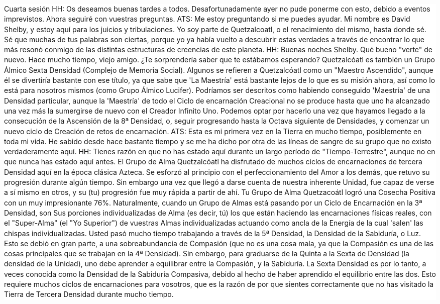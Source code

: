 Cuarta
sesión
HH: Os deseamos buenas tardes a todos. Desafortunadamente ayer no pude
ponerme con esto, debido a eventos imprevistos. Ahora seguiré con vuestras
preguntas.
ATS: Me estoy preguntando si me puedes ayudar. Mi nombre es David Shelby, y
estoy aquí para los juicios y tribulaciones. Yo soy parte de Quetzalcoatl, o
el renacimiento del mismo, hasta donde sé. Sé que muchas de tus palabras son
ciertas, porque yo ya había vuelto a descubrir estas verdades a través de
encontrar lo que más resonó conmigo de las distintas estructuras de
creencias de este planeta.
HH: Buenas noches Shelby. Qué bueno "verte" de
nuevo. Hace mucho tiempo, viejo amigo. ¿Te sorprendería saber que te
estábamos esperando? Quetzalcóatl es también un Grupo Álmico Sexta Densidad
(Complejo de Memoria Social).
Algunos se refieren a
Quetzalcóatl como un
"Maestro Ascendido", aunque él se divertiría bastante con ese título, ya que
sabe que 'La Maestría' está bastante lejos de lo que es su misión ahora, así
como lo está para nosotros mismos (como Grupo Álmico Lucifer).
Podríamos ser
descritos como habiendo conseguido 'Maestría' de una Densidad particular,
aunque la 'Maestría' de todo el Ciclo de encarnación Creacional no se
produce hasta que uno ha alcanzado una vez más la sumergirse de nuevo con el
Creador Infinito Uno.
Podemos optar por hacerlo una vez que hayamos llegado
a la consecución de la Ascensión de la 8ª Densidad, o, seguir progresando
hasta la Octava siguiente de Densidades, y comenzar un nuevo ciclo de
Creación de retos de encarnación.
ATS: Esta es mi primera vez en la Tierra en mucho tiempo, posiblemente en
toda mi vida. He sabido desde hace bastante tiempo y se me ha dicho por otra
de las líneas de sangre de su grupo que no existo verdaderamente aquí.
HH:
Tienes razón en que no has estado aquí durante un largo período de
"Tiempo-Terrestre", aunque no en que nunca has estado aquí antes. El Grupo
de Alma Quetzalcóatl ha disfrutado de muchos ciclos de encarnaciones de
tercera Densidad aquí en la época clásica Azteca.
Se esforzó al principio
con el perfeccionamiento del Amor a los demás, que retuvo su progresión
durante algún tiempo. Sin embargo una vez que llegó a darse cuenta de
nuestra inherente Unidad, fue capaz de verse a sí mismo en otros, y su (tu)
progresión fue muy rápida a partir de ahí. Tu Grupo de Alma Quetzacoátl
logró una Cosecha Positiva con un muy impresionante 76%.
Naturalmente,
cuando un Grupo de Almas está pasando por un Ciclo de Encarnación en la 3ª
Densidad, son Sus porciones individualizadas de Alma (es decir, tú) los que
están haciendo las encarnaciones físicas reales, con el "Super-Alma" (el "Yo
Superior") de vuestras Almas individualizadas actuando como ancla de la
Energía de la cual 'salen' las chispas individualizadas.
Usted pasó mucho
tiempo trabajando a través de la 5ª Densidad, la Densidad de la Sabiduría, o
Luz.
Esto se debió en gran parte, a una sobreabundancia de Compasión (que no
es una cosa mala, ya que la Compasión es una de las cosas principales que se
trabajan en la 4ª Densidad).
Sin embargo, para graduarse de la Quinta a
la Sexta de Densidad (la densidad de la Unidad), uno debe aprender a
equilibrar entre la Compasión, y la Sabiduría. La Sexta Densidad es por
lo tanto, a veces conocida como la Densidad de la Sabiduría Compasiva, debido al hecho
de haber aprendido el equilibrio entre las dos.
Esto requiere muchos ciclos
de encarnaciones para vosotros, que es la razón de por que sientes
correctamente que no has visitado la Tierra de Tercera Densidad durante
mucho tiempo.